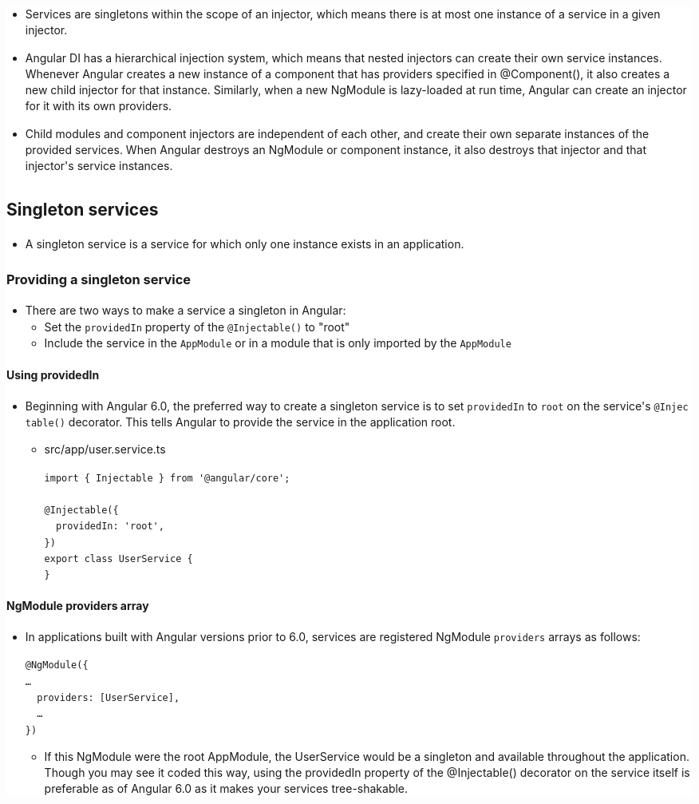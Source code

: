 - Services are singletons within the scope of an injector, which means there is at most one instance of a service in a given injector.

- Angular DI has a hierarchical injection system, which means that nested injectors can create their own service instances. Whenever Angular creates a new instance of a component that has providers specified in @Component(), it also creates a new child injector for that instance. Similarly, when a new NgModule is lazy-loaded at run time, Angular can create an injector for it with its own providers.

- Child modules and component injectors are independent of each other, and create their own separate instances of the provided services. When Angular destroys an NgModule or component instance, it also destroys that injector and that injector's service instances.

## Singleton services

- A singleton service is a service for which only one instance exists in an application.

### Providing a singleton service

- There are two ways to make a service a singleton in Angular:
  - Set the `providedIn` property of the `@Injectable()` to "root"
  - Include the service in the `AppModule` or in a module that is only imported by the `AppModule`

#### Using providedIn

- Beginning with Angular 6.0, the preferred way to create a singleton service is to set `providedIn` to `root` on the service's `@Injectable()` decorator. This tells Angular to provide the service in the application root.

  - src/app/user.service.ts

    ```
    import { Injectable } from '@angular/core';

    @Injectable({
      providedIn: 'root',
    })
    export class UserService {
    }
    ```

#### NgModule providers array

- In applications built with Angular versions prior to 6.0, services are registered NgModule `providers` arrays as follows:

  ```
  @NgModule({
  …
    providers: [UserService],
    …
  })
  ```

  - If this NgModule were the root AppModule, the UserService would be a singleton and available throughout the application. Though you may see it coded this way, using the providedIn property of the @Injectable() decorator on the service itself is preferable as of Angular 6.0 as it makes your services tree-shakable.
